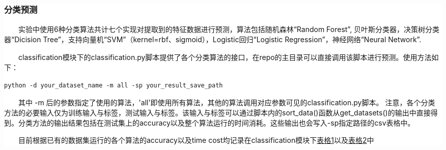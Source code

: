 ### 分类预测
&emsp;&emsp;实验中使用6种分类算法共计七个实现对提取到的特征数据进行预测，算法包括随机森林“Random Forest”, 贝叶斯分类器，决策树分类器“Dicision Tree”，支持向量机“SVM”（kernel=rbf、sigmoid），Logistic回归“Logistic Regression”，神经网络“Neural Network”.

&emsp;&emsp;classification模块下的classification.py脚本提供了各个分类算法的接口，在repo的主目录可以直接调用该脚本进行预测。使用方法如下：
```
python -d your_dataset_name -m all -sp your_result_save_path
```

&emsp;&emsp;其中 -m 后的参数指定了使用的算法，'all'即使用所有算法，其他的算法调用对应参数可见的classification.py脚本。
注意，各个分类方法的必要输入仅为训练输入与标签，测试输入与标签。该输入与标签可以通过脚本内的sort_data()函数从get_datasets()的输出中直接得到。分类方法的输出结果包括在测试集上的accuracy以及整个算法运行的时间消耗。这些输出也会写入-sp指定路径的csv表格中。

&emsp;&emsp;目前根据已有的数据集运行的各个算法的accuracy以及time cost均记录在classification模块下[表格1](./classification/HepPh-result.csv)以及[表格2](./classification/HepTh-result.csv)中

